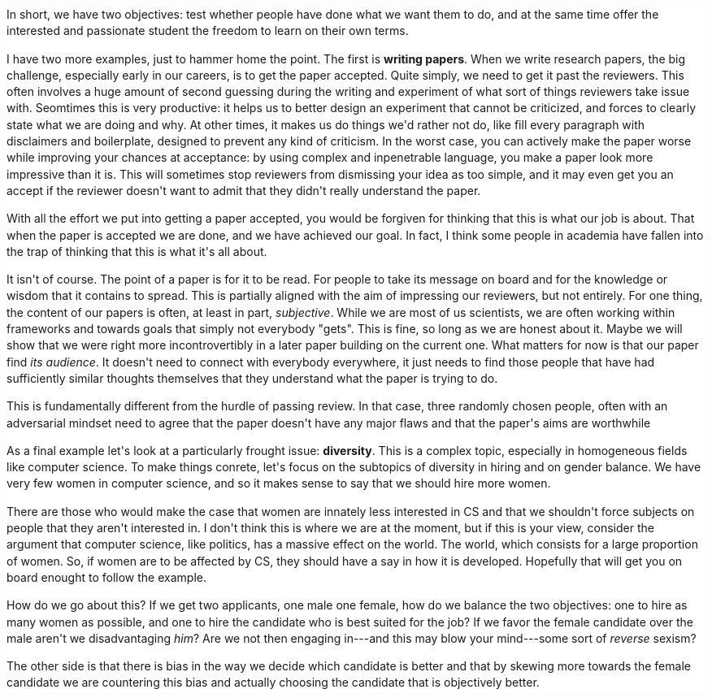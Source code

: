 In short, we have two objectives: test whether people have done what we want them to do, and at the same time offer the interested and passionate student the freedom to learn on their own terms. 

I have two more examples, just to hammer home the point. The first is **writing papers**. When we write research papers, the big challenge, especially early in our careers, is to get the paper accepted. Quite simply, we need to get it past the reviewers. This often involves a huge amount of second guessing during the writing and experiment of what sort of things reviewers take issue with. Seomtimes this is very productive: it helps us to better design an experiment that cannot be criticized, and forces to clearly state what we are doing and why. At other times, it makes us do things we'd rather not do, like fill every paragraph with disclaimers and boilerplate, designed to prevent any kind of criticism. In the worst case, you can actively make the paper worse while improving your chances at acceptance: by using complex and inpenetrable language, you make a paper look more impressive than it is. This will sometimes stop reviewers from dismissing your idea as too simple, and it may even get you an accept if the reviewer doesn't want to admit that they didn't really understand the paper.

With all the effort we put into getting a paper accepted, you would be forgiven for thinking that this is what our job is about. That when the paper is accepted we are done, and we have achieved our goal. In fact, I think some people in academia have fallen into the trap of thinking that this is what it's all about.

It isn't of course. The point of a paper is for it to be read. For people to take its message on board and for the knowledge or wisdom that it contains to spread. This is partially aligned with the aim of impressing our reviewers, but not entirely. For one thing, the content of our papers is often, at least in part, _subjective_. While we are most of us scientists, we are often working within frameworks and towards goals that simply not everybody "gets". This is fine, so long as we are honest about it. Maybe we will show that we were right more incontrovertibly in a later paper building on the current one. What matters for now is that our paper find _its audience_. It doesn't need to connect with everybody everywhere, it just needs to find those people that have had sufficiently similar thoughts themselves that they understand what the paper is trying to do. 

This is fundamentally different from the hurdle of passing review. In that case, three randomly chosen people, often with an adversarial mindset need to agree that the paper doesn't have any major flaws and that the paper's aims are worthwhile 

As a final example let's look at a particularly frought issue: **diversity**. This is a complex topic, especially in homogeneous fields like computer science. To make things conrete, let's focus on the subtopics of diversity in hiring and on gender balance. We have very few women in computer science, and so it makes sense to say that we should hire more women.

<aside markdown="1">There are those who would make the case that women are innately less interested in CS and that we shouldn't force subjects on people that they aren't interested in. I don't think this is where we are at the moment, but if this is your view, consider the argument that computer science, like politics, has a massive effect on the world. The world, which consists for a large proportion of women. So, if women are to be affected by CS, they should have a say in how it is developed. Hopefully that will get you on board enought to follow the example.
</aside>

How do we go about this? If we get two applicants, one male one female, how do we balance the two objectives: one to hire as many women as possible, and one to hire the candidate who is best suited for the job? If we favor the female candidate over the male aren't we disadvantaging _him_? Are we not then engaging in---and this may blow your mind---some sort of _reverse_ sexism?

The other side is that there is bias in the way we decide which candidate is better and that by skewing more towards the female candidate we are countering this bias and actually choosing the candidate that is objectively better.   

